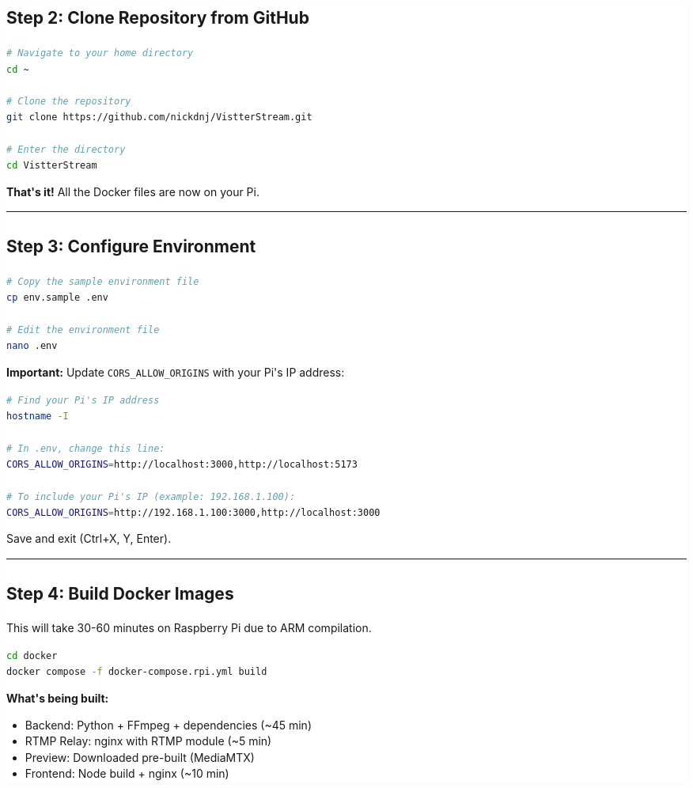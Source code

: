 ## Step 2: Clone Repository from GitHub

```bash
# Navigate to your home directory
cd ~

# Clone the repository
git clone https://github.com/nickdnj/VistterStream.git

# Enter the directory
cd VistterStream
```

**That's it!** All the Docker files are now on your Pi.

---

## Step 3: Configure Environment

```bash
# Copy the sample environment file
cp env.sample .env

# Edit the environment file
nano .env
```

**Important:** Update `CORS_ALLOW_ORIGINS` with your Pi's IP address:

```bash
# Find your Pi's IP address
hostname -I

# In .env, change this line:
CORS_ALLOW_ORIGINS=http://localhost:3000,http://localhost:5173

# To include your Pi's IP (example: 192.168.1.100):
CORS_ALLOW_ORIGINS=http://192.168.1.100:3000,http://localhost:3000
```

Save and exit (Ctrl+X, Y, Enter).

---

## Step 4: Build Docker Images

This will take 30-60 minutes on Raspberry Pi due to ARM compilation.

```bash
cd docker
docker compose -f docker-compose.rpi.yml build
```

**What's being built:**
- Backend: Python + FFmpeg + dependencies (~45 min)
- RTMP Relay: nginx with RTMP module (~5 min)
- Preview: Downloaded pre-built (MediaMTX)
- Frontend: Node build + nginx (~10 min)
